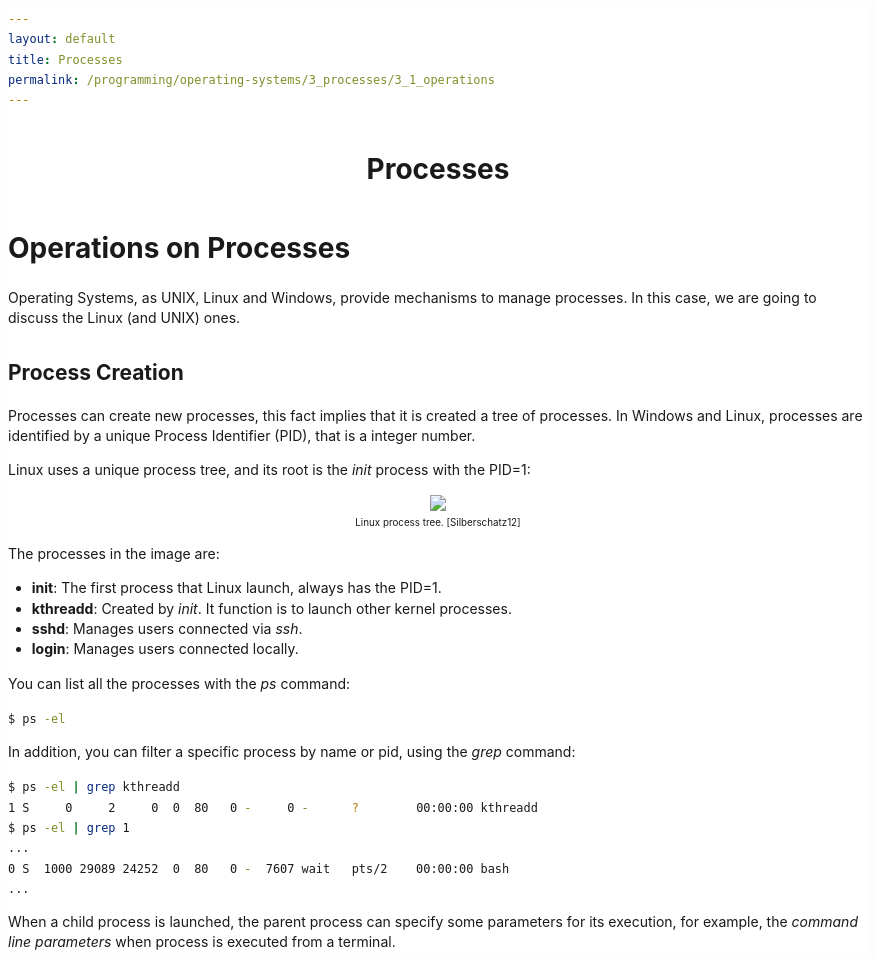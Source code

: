 ```yaml
---
layout: default
title: Processes
permalink: /programming/operating-systems/3_processes/3_1_operations
---
```


<h1 style="text-align: center;">Processes</h1>


# Operations on Processes

Operating Systems, as UNIX, Linux and Windows, provide mechanisms to manage processes. In this case, we are going to discuss the Linux (and UNIX) ones.

## Process Creation

Processes can create new processes, this fact implies that it is created a tree of processes. In Windows and Linux, processes are identified by a unique Process Identifier (PID), that is a integer number.

Linux uses a unique process tree, and its root is the *init* process with the PID=1:

<div style="text-align:center">
  <img style="width: 80;" src ="/cstopics/assets/img/programming/os/3_process_tree.png" />
  <div style="font-size:70%">Linux process tree. [Silberschatz12]</div>
</div>

The processes in the image are:

* **init**: The first process that Linux launch, always has the PID=1.
* **kthreadd**: Created by *init*. It function is to launch other kernel processes.
* **sshd**: Manages users connected via *ssh*.
* **login**: Manages users connected locally.

You can list all the processes with the *ps* command:

``` sh
$ ps -el
```

In addition, you can filter a specific process by name or pid, using the *grep* command:

``` sh
$ ps -el | grep kthreadd
1 S     0     2     0  0  80   0 -     0 -      ?        00:00:00 kthreadd
$ ps -el | grep 1
...
0 S  1000 29089 24252  0  80   0 -  7607 wait   pts/2    00:00:00 bash
...
```

When a child process is launched, the parent process can specify some parameters for its execution, for example, the *command line parameters* when process is executed from a terminal.
